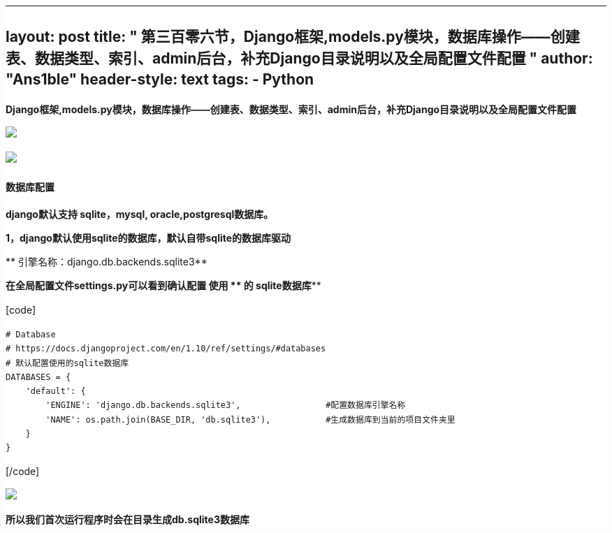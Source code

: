 
---
layout: post
title: " 第三百零六节，Django框架,models.py模块，数据库操作——创建表、数据类型、索引、admin后台，补充Django目录说明以及全局配置文件配置 "
author: "Ans1ble"
header-style: text
tags:
      - Python
---


**Django框架,models.py模块，数据库操作——创建表、数据类型、索引、admin后台，补充Django目录说明以及全局配置文件配置**

**![](https://images2015.cnblogs.com/blog/955761/201707/955761-20170709195819509-1644743724.png)**



![](https://images2015.cnblogs.com/blog/955761/201707/955761-20170709195905103-752342081.png)



####  数据库配置  

**django默认支持 sqlite，mysql, oracle,postgresql数据库。**



**1，django默认使用sqlite的数据库，默认自带sqlite的数据库驱动**



**  引擎名称：django.db.backends.sqlite3**

**在全局配置文件settings.py可以看到确认配置 **使用 ** **的**** sqlite数据库****

[code]

    # Database
    # https://docs.djangoproject.com/en/1.10/ref/settings/#databases
    # 默认配置使用的sqlite数据库
    DATABASES = {
        'default': {
            'ENGINE': 'django.db.backends.sqlite3',                 #配置数据库引擎名称
            'NAME': os.path.join(BASE_DIR, 'db.sqlite3'),           #生成数据库到当前的项目文件夹里
        }
    }
[/code]

****![](https://images2015.cnblogs.com/blog/955761/201707/955761-20170709214250322-782819237.png)****



**所以我们首次运行程序时会在目录生成db.sqlite3数据库**
